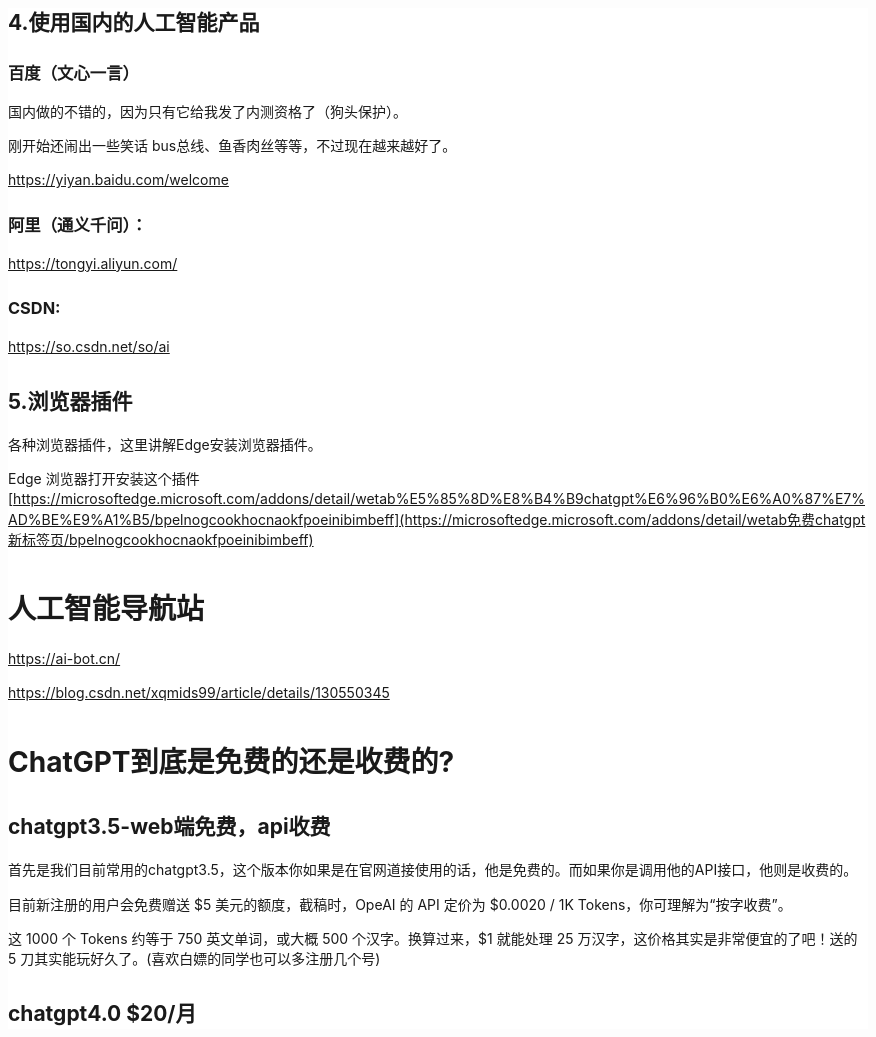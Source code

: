 

 

## **4.使用国内的人工智能产品**

### **百度（文心一言）**

国内做的不错的，因为只有它给我发了内测资格了（狗头保护）。

刚开始还闹出一些笑话 bus总线、鱼香肉丝等等，不过现在越来越好了。

https://yiyan.baidu.com/welcome

### **阿里（通义千问）：**

https://tongyi.aliyun.com/

### **CSDN:**

https://so.csdn.net/so/ai

##  

## 5.浏览器插件

各种浏览器插件，这里讲解Edge安装浏览器插件。

Edge 浏览器打开安装这个插件
[https://microsoftedge.microsoft.com/addons/detail/wetab%E5%85%8D%E8%B4%B9chatgpt%E6%96%B0%E6%A0%87%E7%AD%BE%E9%A1%B5/bpelnogcookhocnaokfpoeinibimbeff](https://microsoftedge.microsoft.com/addons/detail/wetab免费chatgpt新标签页/bpelnogcookhocnaokfpoeinibimbeff)

# **人工智能导航站**

https://ai-bot.cn/

https://blog.csdn.net/xqmids99/article/details/130550345

 

# **ChatGPT到底是免费的还是收费的?**

## **chatgpt3.5-web端免费，api收费**

首先是我们目前常用的chatgpt3.5，这个版本你如果是在官网道接使用的话，他是免费的。而如果你是调用他的API接口，他则是收费的。

目前新注册的用户会免费赠送 $5 美元的额度，截稿时，OpeAI 的 API 定价为 $0.0020 / 1K Tokens，你可理解为“按字收费”。

这 1000 个 Tokens 约等于 750 英文单词，或大概 500 个汉字。换算过来，$1 就能处理 25 万汉字，这价格其实是非常便宜的了吧！送的 5 刀其实能玩好久了。(喜欢白嫖的同学也可以多注册几个号)



## **chatgpt4.0 $20/月**

